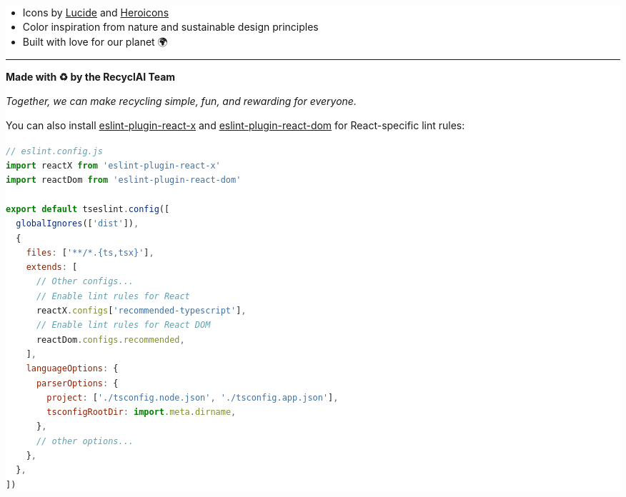 - Icons by [Lucide](https://lucide.dev/) and [Heroicons](https://heroicons.com/)
- Color inspiration from nature and sustainable design principles
- Built with love for our planet 🌍

---

**Made with ♻️ by the RecyclAI Team**

*Together, we can make recycling simple, fun, and rewarding for everyone.*

You can also install [eslint-plugin-react-x](https://github.com/Rel1cx/eslint-react/tree/main/packages/plugins/eslint-plugin-react-x) and [eslint-plugin-react-dom](https://github.com/Rel1cx/eslint-react/tree/main/packages/plugins/eslint-plugin-react-dom) for React-specific lint rules:

```js
// eslint.config.js
import reactX from 'eslint-plugin-react-x'
import reactDom from 'eslint-plugin-react-dom'

export default tseslint.config([
  globalIgnores(['dist']),
  {
    files: ['**/*.{ts,tsx}'],
    extends: [
      // Other configs...
      // Enable lint rules for React
      reactX.configs['recommended-typescript'],
      // Enable lint rules for React DOM
      reactDom.configs.recommended,
    ],
    languageOptions: {
      parserOptions: {
        project: ['./tsconfig.node.json', './tsconfig.app.json'],
        tsconfigRootDir: import.meta.dirname,
      },
      // other options...
    },
  },
])
```
